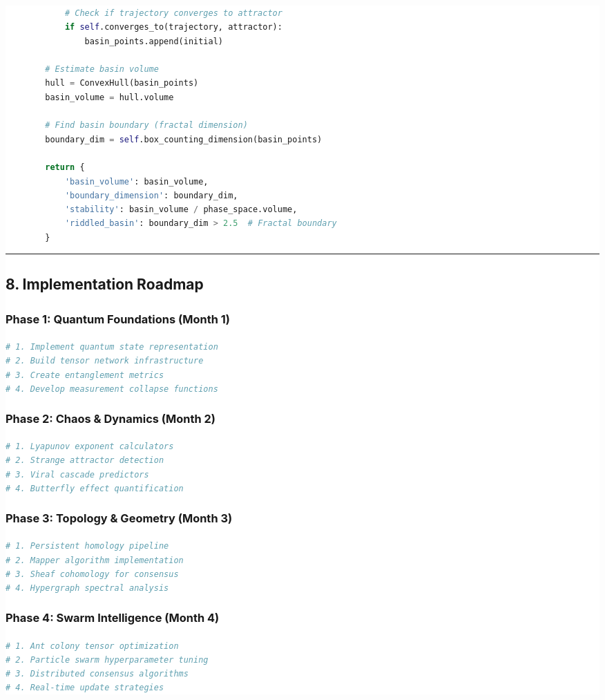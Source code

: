 ```python
            # Check if trajectory converges to attractor
            if self.converges_to(trajectory, attractor):
                basin_points.append(initial)
                
        # Estimate basin volume
        hull = ConvexHull(basin_points)
        basin_volume = hull.volume
        
        # Find basin boundary (fractal dimension)
        boundary_dim = self.box_counting_dimension(basin_points)
        
        return {
            'basin_volume': basin_volume,
            'boundary_dimension': boundary_dim,
            'stability': basin_volume / phase_space.volume,
            'riddled_basin': boundary_dim > 2.5  # Fractal boundary
        }
```

---

## 8. Implementation Roadmap

### Phase 1: Quantum Foundations (Month 1)
```python
# 1. Implement quantum state representation
# 2. Build tensor network infrastructure
# 3. Create entanglement metrics
# 4. Develop measurement collapse functions
```

### Phase 2: Chaos & Dynamics (Month 2)
```python
# 1. Lyapunov exponent calculators
# 2. Strange attractor detection
# 3. Viral cascade predictors
# 4. Butterfly effect quantification
```

### Phase 3: Topology & Geometry (Month 3)
```python
# 1. Persistent homology pipeline
# 2. Mapper algorithm implementation
# 3. Sheaf cohomology for consensus
# 4. Hypergraph spectral analysis
```

### Phase 4: Swarm Intelligence (Month 4)
```python
# 1. Ant colony tensor optimization
# 2. Particle swarm hyperparameter tuning
# 3. Distributed consensus algorithms
# 4. Real-time update strategies
```
